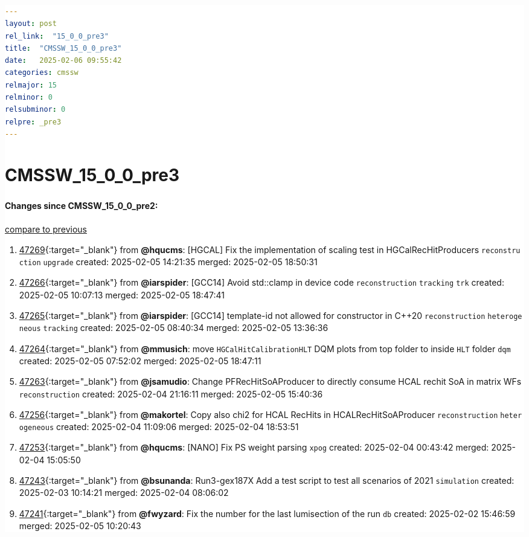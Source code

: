 ```yaml
---
layout: post
rel_link:  "15_0_0_pre3"
title:  "CMSSW_15_0_0_pre3"
date:   2025-02-06 09:55:42
categories: cmssw
relmajor: 15
relminor: 0
relsubminor: 0
relpre: _pre3
---
```


# CMSSW_15_0_0_pre3
#### Changes since CMSSW_15_0_0_pre2:
[compare to previous](https://github.com/cms-sw/cmssw/compare/CMSSW_15_0_0_pre2...CMSSW_15_0_0_pre3)



1. [47269](http://github.com/cms-sw/cmssw/pull/47269){:target="_blank"}  from **@hqucms**: [HGCAL] Fix the implementation of scaling test in HGCalRecHitProducers `reconstruction` `upgrade` created: 2025-02-05 14:21:35 merged: 2025-02-05 18:50:31

2. [47266](http://github.com/cms-sw/cmssw/pull/47266){:target="_blank"}  from **@iarspider**: [GCC14] Avoid std::clamp in device code `reconstruction` `tracking` `trk` created: 2025-02-05 10:07:13 merged: 2025-02-05 18:47:41

3. [47265](http://github.com/cms-sw/cmssw/pull/47265){:target="_blank"}  from **@iarspider**: [GCC14] template-id not allowed for constructor in C++20 `reconstruction` `heterogeneous` `tracking` created: 2025-02-05 08:40:34 merged: 2025-02-05 13:36:36

4. [47264](http://github.com/cms-sw/cmssw/pull/47264){:target="_blank"}  from **@mmusich**: move `HGCalHitCalibrationHLT` DQM plots from top folder to inside `HLT` folder `dqm` created: 2025-02-05 07:52:02 merged: 2025-02-05 18:47:11

5. [47263](http://github.com/cms-sw/cmssw/pull/47263){:target="_blank"}  from **@jsamudio**: Change PFRecHitSoAProducer to directly consume HCAL rechit SoA in matrix WFs `reconstruction` created: 2025-02-04 21:16:11 merged: 2025-02-05 15:40:36

6. [47256](http://github.com/cms-sw/cmssw/pull/47256){:target="_blank"}  from **@makortel**: Copy also chi2 for HCAL RecHits in HCALRecHitSoAProducer `reconstruction` `heterogeneous` created: 2025-02-04 11:09:06 merged: 2025-02-04 18:53:51

7. [47253](http://github.com/cms-sw/cmssw/pull/47253){:target="_blank"}  from **@hqucms**: [NANO] Fix PS weight parsing `xpog` created: 2025-02-04 00:43:42 merged: 2025-02-04 15:05:50

8. [47243](http://github.com/cms-sw/cmssw/pull/47243){:target="_blank"}  from **@bsunanda**: Run3-gex187X Add a test script to test all scenarios of 2021 `simulation` created: 2025-02-03 10:14:21 merged: 2025-02-04 08:06:02

9. [47241](http://github.com/cms-sw/cmssw/pull/47241){:target="_blank"}  from **@fwyzard**: Fix the number for the last lumisection of the run `db` created: 2025-02-02 15:46:59 merged: 2025-02-05 10:20:43
